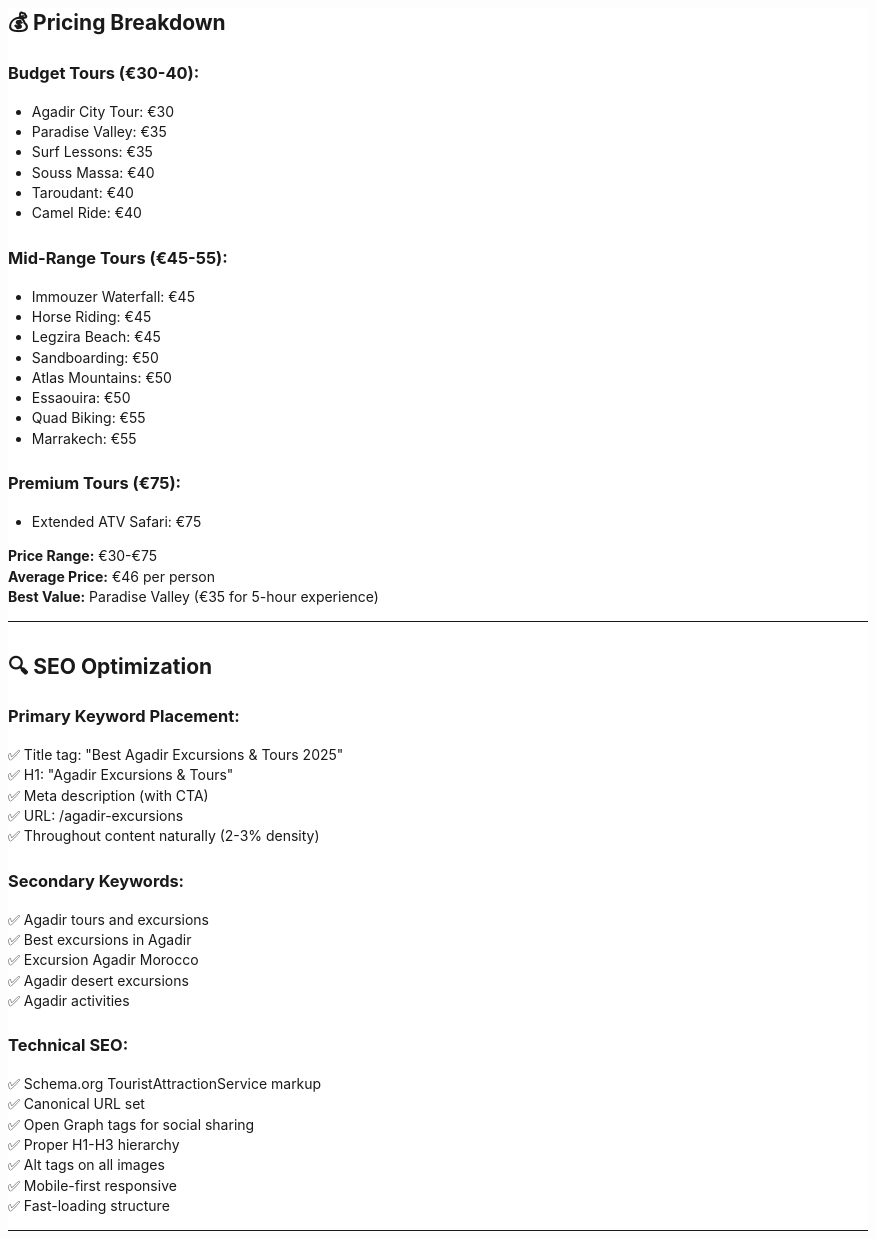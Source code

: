 
## 💰 Pricing Breakdown

### Budget Tours (€30-40):
- Agadir City Tour: €30
- Paradise Valley: €35
- Surf Lessons: €35
- Souss Massa: €40
- Taroudant: €40
- Camel Ride: €40

### Mid-Range Tours (€45-55):
- Immouzer Waterfall: €45
- Horse Riding: €45
- Legzira Beach: €45
- Sandboarding: €50
- Atlas Mountains: €50
- Essaouira: €50
- Quad Biking: €55
- Marrakech: €55

### Premium Tours (€75):
- Extended ATV Safari: €75

**Price Range:** €30-€75  
**Average Price:** €46 per person  
**Best Value:** Paradise Valley (€35 for 5-hour experience)

---

## 🔍 SEO Optimization

### Primary Keyword Placement:
✅ Title tag: "Best Agadir Excursions & Tours 2025"  
✅ H1: "Agadir Excursions & Tours"  
✅ Meta description (with CTA)  
✅ URL: /agadir-excursions  
✅ Throughout content naturally (2-3% density)

### Secondary Keywords:
✅ Agadir tours and excursions  
✅ Best excursions in Agadir  
✅ Excursion Agadir Morocco  
✅ Agadir desert excursions  
✅ Agadir activities  

### Technical SEO:
✅ Schema.org TouristAttractionService markup  
✅ Canonical URL set  
✅ Open Graph tags for social sharing  
✅ Proper H1-H3 hierarchy  
✅ Alt tags on all images  
✅ Mobile-first responsive  
✅ Fast-loading structure  

---